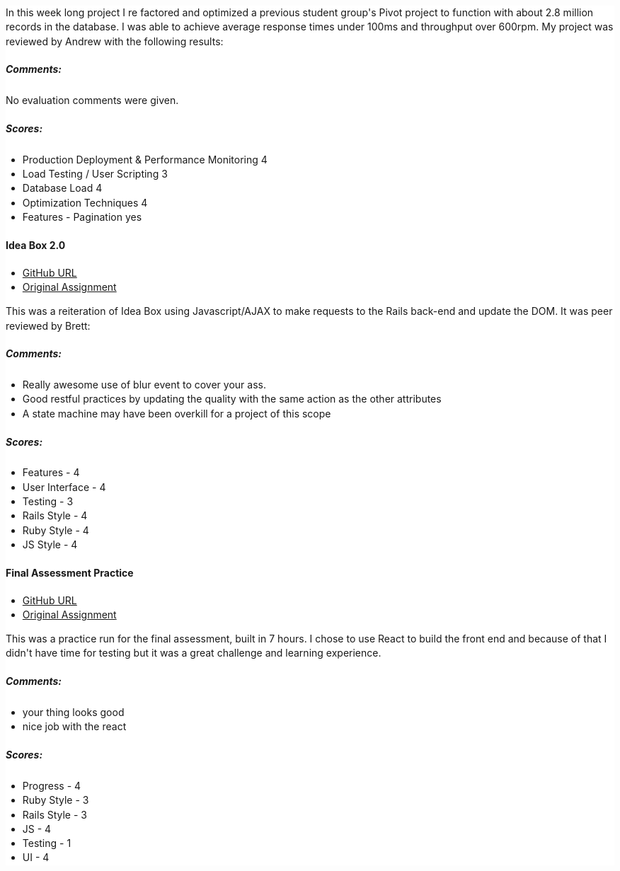 In this week long project I re factored and optimized a previous student group's Pivot project to function with about 2.8 million records in the database. I was able to achieve average response times under 100ms and throughput over 600rpm. My project was reviewed by Andrew with the following results:

##### Comments:
No evaluation comments were given.

##### Scores:
- Production Deployment & Performance Monitoring 4
- Load Testing / User Scripting 3
- Database Load 4
- Optimization Techniques 4
- Features - Pagination yes

#### Idea Box 2.0

* [GitHub URL](https://github.com/joshcass/idea_box_2)
* [Original Assignment](https://github.com/turingschool/curriculum/blob/master/source/projects/revenge_of_idea_box.markdown)

This was a reiteration of Idea Box using Javascript/AJAX to make requests to the Rails back-end and update the DOM. It was peer reviewed by Brett:

##### Comments:
- Really awesome use of blur event to cover your ass.
- Good restful practices by updating the quality with the same action as the
other attributes
- A state machine may have been overkill for a project of this scope

##### Scores:
- Features - 4
- User Interface - 4
- Testing - 3
- Rails Style - 4
- Ruby Style - 4
- JS Style - 4

#### Final Assessment Practice

* [GitHub URL](https://github.com/joshcass/reading_list)
* [Original Assignment](https://gist.github.com/worace/0fa8052bfcf983e8722d)

This was a practice run for the final assessment, built in 7 hours. I chose to use React to build the front end and because of that I didn't have time for testing but it was a great challenge and learning experience.

##### Comments:
- your thing looks good
- nice job with the react

##### Scores:
- Progress - 4
- Ruby Style - 3
- Rails Style - 3
- JS - 4
- Testing - 1
- UI - 4
